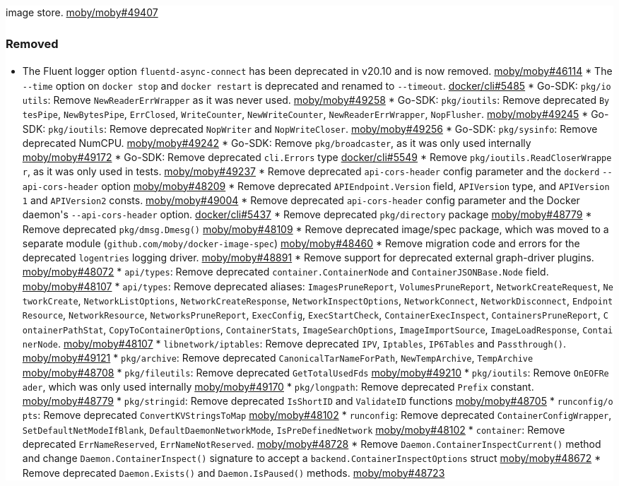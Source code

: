 image store. [moby/moby\#49407](https://github.com/moby/moby/pull/49407)

### Removed

  * The Fluent logger option `fluentd-async-connect` has been deprecated in v20.10 and is now removed. [moby/moby\#46114](https://github.com/moby/moby/pull/46114)   * The `--time` option on `docker stop` and `docker restart` is deprecated and renamed to `--timeout`. [docker/cli\#5485](https://github.com/docker/cli/pull/5485)   * Go-SDK: `pkg/ioutils`: Remove `NewReaderErrWrapper` as it was never used. [moby/moby\#49258](https://github.com/moby/moby/pull/49258)   * Go-SDK: `pkg/ioutils`: Remove deprecated `BytesPipe`, `NewBytesPipe`, `ErrClosed`, `WriteCounter`, `NewWriteCounter`, `NewReaderErrWrapper`, `NopFlusher`. [moby/moby\#49245](https://github.com/moby/moby/pull/49245)   * Go-SDK: `pkg/ioutils`: Remove deprecated `NopWriter` and `NopWriteCloser`. [moby/moby\#49256](https://github.com/moby/moby/pull/49256)   * Go-SDK: `pkg/sysinfo`: Remove deprecated NumCPU. [moby/moby\#49242](https://github.com/moby/moby/pull/49242)   * Go-SDK: Remove `pkg/broadcaster`, as it was only used internally [moby/moby\#49172](https://github.com/moby/moby/pull/49172)   * Go-SDK: Remove deprecated `cli.Errors` type [docker/cli\#5549](https://github.com/docker/cli/pull/5549)   * Remove `pkg/ioutils.ReadCloserWrapper`, as it was only used in tests. [moby/moby\#49237](https://github.com/moby/moby/pull/49237)   * Remove deprecated `api-cors-header` config parameter and the `dockerd` `--api-cors-header` option [moby/moby\#48209](https://github.com/moby/moby/pull/48209)   * Remove deprecated `APIEndpoint.Version` field, `APIVersion` type, and `APIVersion1` and `APIVersion2` consts. [moby/moby\#49004](https://github.com/moby/moby/pull/49004)   * Remove deprecated `api-cors-header` config parameter and the Docker daemon's `--api-cors-header` option. [docker/cli\#5437](https://github.com/docker/cli/pull/5437)   * Remove deprecated `pkg/directory` package [moby/moby\#48779](https://github.com/moby/moby/pull/48779)   * Remove deprecated `pkg/dmsg.Dmesg()` [moby/moby\#48109](https://github.com/moby/moby/pull/48109)   * Remove deprecated image/spec package, which was moved to a separate module \(`github.com/moby/docker-image-spec`\) [moby/moby\#48460](https://github.com/moby/moby/pull/48460)   * Remove migration code and errors for the deprecated `logentries` logging driver. [moby/moby\#48891](https://github.com/moby/moby/pull/48891)   * Remove support for deprecated external graph-driver plugins. [moby/moby\#48072](https://github.com/moby/moby/pull/48072)   * `api/types`: Remove deprecated `container.ContainerNode` and `ContainerJSONBase.Node` field. [moby/moby\#48107](https://github.com/moby/moby/pull/48107)   * `api/types`: Remove deprecated aliases: `ImagesPruneReport`, `VolumesPruneReport`, `NetworkCreateRequest`, `NetworkCreate`, `NetworkListOptions`, `NetworkCreateResponse`, `NetworkInspectOptions`, `NetworkConnect`, `NetworkDisconnect`, `EndpointResource`, `NetworkResource`, `NetworksPruneReport`, `ExecConfig`, `ExecStartCheck`, `ContainerExecInspect`, `ContainersPruneReport`, `ContainerPathStat`, `CopyToContainerOptions`, `ContainerStats`, `ImageSearchOptions`, `ImageImportSource`, `ImageLoadResponse`, `ContainerNode`. [moby/moby\#48107](https://github.com/moby/moby/pull/48107)   * `libnetwork/iptables`: Remove deprecated `IPV`, `Iptables`, `IP6Tables` and `Passthrough()`. [moby/moby\#49121](https://github.com/moby/moby/pull/49121)   * `pkg/archive`: Remove deprecated `CanonicalTarNameForPath`, `NewTempArchive`, `TempArchive` [moby/moby\#48708](https://github.com/moby/moby/pull/48708)   * `pkg/fileutils`: Remove deprecated `GetTotalUsedFds` [moby/moby\#49210](https://github.com/moby/moby/pull/49210)   * `pkg/ioutils`: Remove `OnEOFReader`, which was only used internally [moby/moby\#49170](https://github.com/moby/moby/pull/49170)   * `pkg/longpath`: Remove deprecated `Prefix` constant. [moby/moby\#48779](https://github.com/moby/moby/pull/48779)   * `pkg/stringid`: Remove deprecated `IsShortID` and `ValidateID` functions [moby/moby\#48705](https://github.com/moby/moby/pull/48705)   * `runconfig/opts`: Remove deprecated `ConvertKVStringsToMap` [moby/moby\#48102](https://github.com/moby/moby/pull/48102)   * `runconfig`: Remove deprecated `ContainerConfigWrapper`, `SetDefaultNetModeIfBlank`, `DefaultDaemonNetworkMode`, `IsPreDefinedNetwork` [moby/moby\#48102](https://github.com/moby/moby/pull/48102)   * `container`: Remove deprecated `ErrNameReserved`, `ErrNameNotReserved`. [moby/moby\#48728](https://github.com/moby/moby/pull/48728)   * Remove `Daemon.ContainerInspectCurrent()` method and change `Daemon.ContainerInspect()` signature to accept a `backend.ContainerInspectOptions` struct [moby/moby\#48672](https://github.com/moby/moby/pull/48672)   * Remove deprecated `Daemon.Exists()` and `Daemon.IsPaused()` methods. [moby/moby\#48723](https://github.com/moby/moby/pull/48723)
